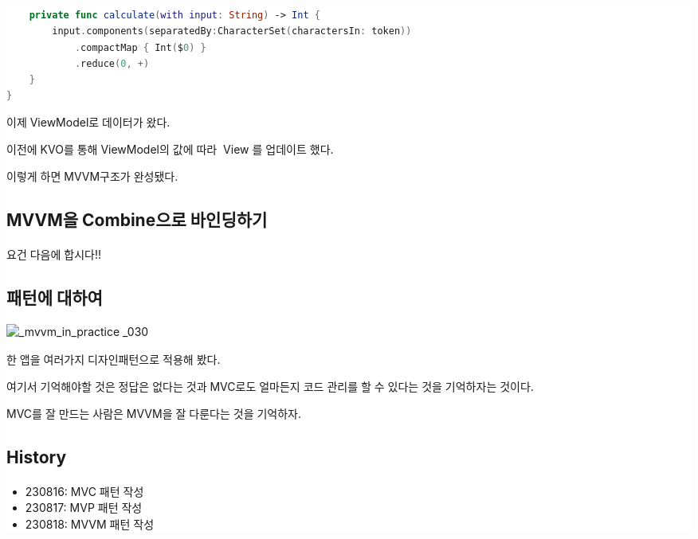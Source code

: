 ```swift
    private func calculate(with input: String) -> Int {
        input.components(separatedBy:CharacterSet(charactersIn: token))
            .compactMap { Int($0) }
            .reduce(0, +)
    }
}
```

이제 ViewModel로 데이터가 왔다.  

이전에 KVO를 통해 ViewModel의 값에 따라  View 를 업데이트 했다.   

이렇게 하면 MVVM구조가 완성됐다.  


## MVVM을 Combine으로 바인딩하기

요건 다음에 합시다!!


## 패턴에 대하여

![_mvvm_in_practice _030](https://github.com/isGeekCode/TIL/assets/76529148/f0ee5332-2b85-4b81-8ed4-1c893aaf5e18)

한 앱을 여러가지 디자인패턴으로 적용해 봤다.  

여기서 기억해야할 것은 정답은 없다는 것과 MVC로도 얼마든지 코드 관리를 할 수 있다는 것을 기억하자는 것이다.  

MVC를 잘 만드는 사람은 MVVM을 잘 다룬다는 것을 기억하자.   






## History
- 230816: MVC 패턴 작성
- 230817: MVP 패턴 작성
- 230818: MVVM 패턴 작성

